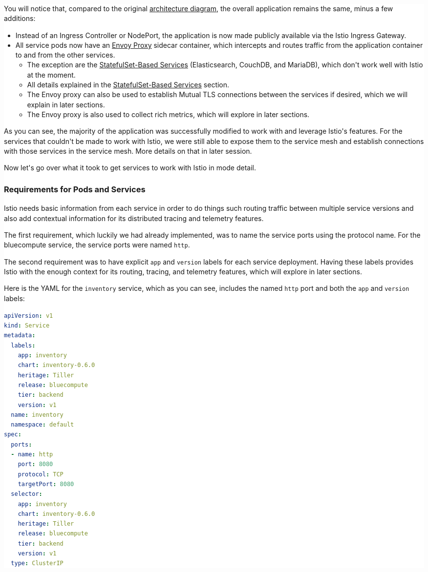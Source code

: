 You will notice that, compared to the original [architecture diagram](../../static/imgs/app_architecture.png), the overall application remains the same, minus a few additions:
* Instead of an Ingress Controller or NodePort, the application is now made publicly available via the Istio Ingress Gateway.
* All service pods now have an [Envoy Proxy](https://istio.io/docs/concepts/what-is-istio/#envoy) sidecar container, which intercepts and routes traffic from the application container to and from the other services.
  + The exception are the [StatefulSet-Based Services](#statefulset-based-services) (Elasticsearch, CouchDB, and MariaDB), which don't work well with Istio at the moment.
  + All details explained in the [StatefulSet-Based Services](#statefulset-based-services) section.
  + The Envoy proxy can also be used to establish Mutual TLS connections between the services if desired, which we will explain in later sections.
  + The Envoy proxy is also used to collect rich metrics, which will explore in later sections.

As you can see, the majority of the application was successfully modified to work with and leverage Istio's features. For the services that couldn't be made to work with Istio, we were still able to expose them to the service mesh and establish connections with those services in the service mesh. More details on that in later session.

Now let's go over what it took to get services to work with Istio in mode detail.

### Requirements for Pods and Services
Istio needs basic information from each service in order to do things such routing traffic between multiple service versions and also add contextual information for its distributed tracing and telemetry features.

The first requirement, which luckily we had already implemented, was to name the service ports using the protocol name. For the bluecompute service, the service ports were named `http`.

The second requirement was to have explicit `app` and `version` labels for each service deployment. Having these labels provides Istio with the enough context for its routing, tracing, and telemetry features, which will explore in later sections.

Here is the YAML for the `inventory` service, which as you can see, includes the named `http` port and both the `app` and `version` labels:

```yaml
apiVersion: v1
kind: Service
metadata:
  labels:
    app: inventory
    chart: inventory-0.6.0
    heritage: Tiller
    release: bluecompute
    tier: backend
    version: v1
  name: inventory
  namespace: default
spec:
  ports:
  - name: http
    port: 8080
    protocol: TCP
    targetPort: 8080
  selector:
    app: inventory
    chart: inventory-0.6.0
    heritage: Tiller
    release: bluecompute
    tier: backend
    version: v1
  type: ClusterIP
```
